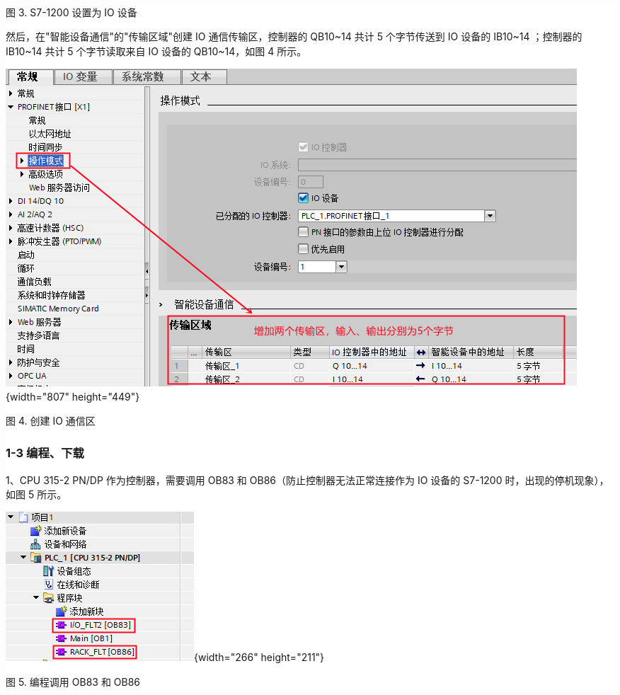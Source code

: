 图 3. S7-1200 设置为 IO 设备

然后，在\"智能设备通信\"的\"传输区域\"创建 IO 通信传输区，控制器的
QB10\~14 共计 5 个字节传送到 IO 设备的 IB10\~14 ；控制器的 IB10\~14 共计
5 个字节读取来自 IO 设备的 QB10\~14，如图 4 所示。

![](images/2-04.png){width="807" height="449"}

图 4. 创建 IO 通信区

### 1-3 编程、下载

1、CPU 315-2 PN/DP 作为控制器，需要调用 OB83 和
OB86（防止控制器无法正常连接作为 IO 设备的 S7-1200
时，出现的停机现象），如图 5 所示。

![](images/2-05.png){width="266" height="211"}

图 5. 编程调用 OB83 和 OB86
